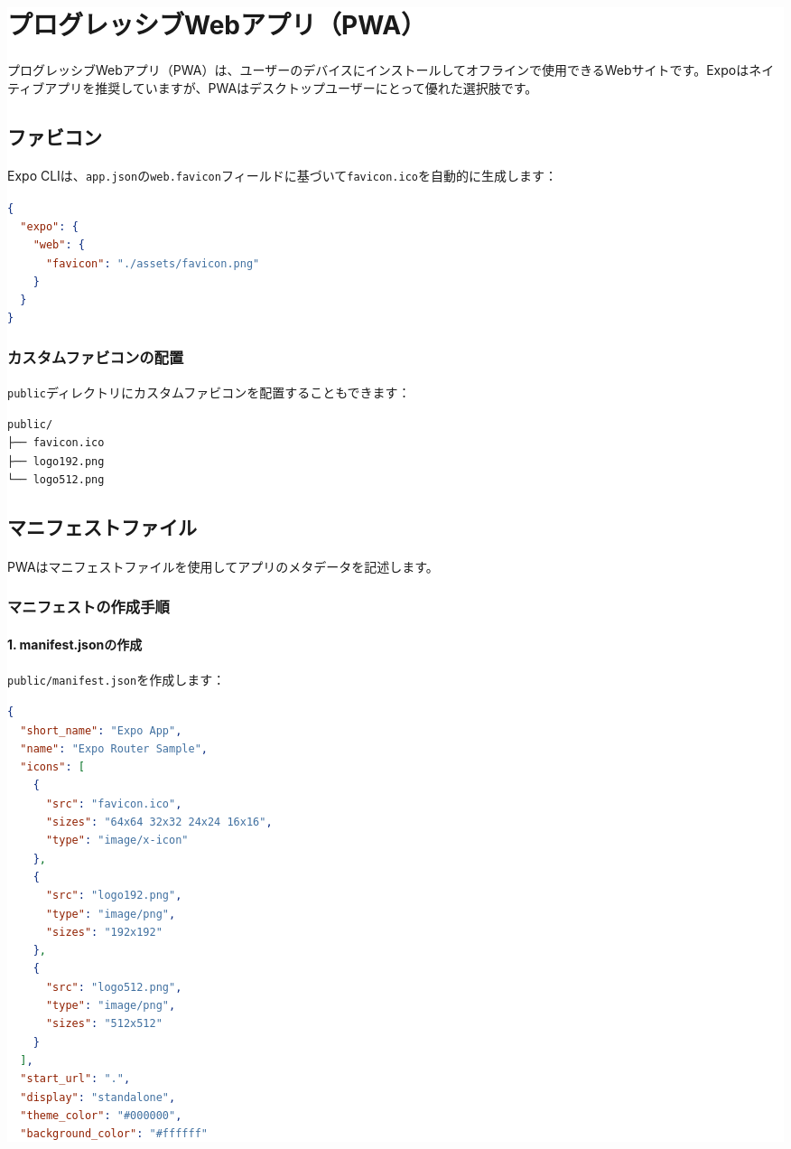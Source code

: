 # プログレッシブWebアプリ（PWA）

プログレッシブWebアプリ（PWA）は、ユーザーのデバイスにインストールしてオフラインで使用できるWebサイトです。Expoはネイティブアプリを推奨していますが、PWAはデスクトップユーザーにとって優れた選択肢です。

## ファビコン

Expo CLIは、`app.json`の`web.favicon`フィールドに基づいて`favicon.ico`を自動的に生成します：

```json
{
  "expo": {
    "web": {
      "favicon": "./assets/favicon.png"
    }
  }
}
```

### カスタムファビコンの配置

`public`ディレクトリにカスタムファビコンを配置することもできます：

```
public/
├── favicon.ico
├── logo192.png
└── logo512.png
```

## マニフェストファイル

PWAはマニフェストファイルを使用してアプリのメタデータを記述します。

### マニフェストの作成手順

#### 1. manifest.jsonの作成

`public/manifest.json`を作成します：

```json
{
  "short_name": "Expo App",
  "name": "Expo Router Sample",
  "icons": [
    {
      "src": "favicon.ico",
      "sizes": "64x64 32x32 24x24 16x16",
      "type": "image/x-icon"
    },
    {
      "src": "logo192.png",
      "type": "image/png",
      "sizes": "192x192"
    },
    {
      "src": "logo512.png",
      "type": "image/png",
      "sizes": "512x512"
    }
  ],
  "start_url": ".",
  "display": "standalone",
  "theme_color": "#000000",
  "background_color": "#ffffff"
```